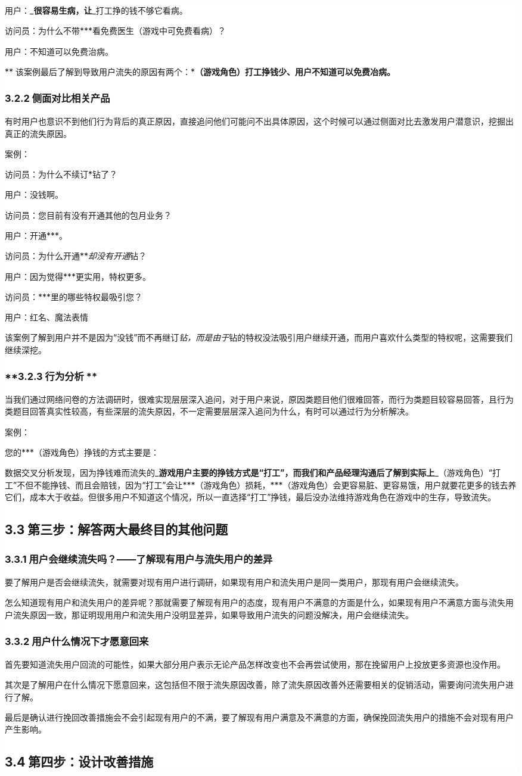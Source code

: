 用户：_**很容易生病，让**_打工挣的钱不够它看病。

访问员：为什么不带***看免费医生（游戏中可免费看病）？

用户：不知道可以免费治病。

** 该案例最后了解到导致用户流失的原因有两个：***（游戏角色）打工挣钱少、用户不知道可以免费冶病。**

### **3.2.2 侧面对比相关产品**
有时用户也意识不到他们行为背后的真正原因，直接追问他们可能问不出具体原因，这个时候可以通过侧面对比去激发用户潜意识，挖掘出真正的流失原因。

案例：

访问员：为什么不续订*钻了？

用户：没钱啊。

访问员：您目前有没有开通其他的包月业务？

用户：开通***。

访问员：为什么开通***却没有开通*钻？

用户：因为觉得***更实用，特权更多。

访问员：***里的哪些特权最吸引您？

用户：红名、魔法表情

该案例了解到用户并不是因为“没钱”而不再继订*钻，而是由于*钻的特权没法吸引用户继续开通，而用户喜欢什么类型的特权呢，这需要我们继续深挖。

### **3.2.3 行为分析 **
当我们通过网络问卷的方法调研时，很难实现层层深入追问，对于用户来说，原因类题目他们很难回答，而行为类题目较容易回答，且行为类题目回答真实性较高，有些深层的流失原因，不一定需要层层深入追问为什么，有时可以通过行为分析解决。

案例：

您的***（游戏角色）挣钱的方式主要是：

数据交叉分析发现，因为挣钱难而流失的_**游戏用户主要的挣钱方式是“打工”，而我们和产品经理沟通后了解到实际上**_（游戏角色）“打工”不但不能挣钱、而且会赔钱，因为“打工”会让***（游戏角色）损耗，***（游戏角色）会更容易脏、更容易饿，用户就要花更多的钱去养它们，成本大于收益。但很多用户不知道这个情况，所以一直选择“打工”挣钱，最后没办法维持游戏角色在游戏中的生存，导致流失。

## **3.3  第三步：解答两大最终目的其他问题**
### **3.3.1 用户会继续流失吗？——了解现有用户与流失用户的差异**
要了解用户是否会继续流失，就需要对现有用户进行调研，如果现有用户和流失用户是同一类用户，那现有用户会继续流失。

怎么知道现有用户和流失用户的差异呢？那就需要了解现有用户的态度，现有用户不满意的方面是什么，如果现有用户不满意方面与流失用户流失原因一致，那证明现用用户和流失用户没明显差异，如果导致用户流失的问题没解决，用户会继续流失。

### **3.3.2 用户什么情况下才愿意回来**
首先要知道流失用户回流的可能性，如果大部分用户表示无论产品怎样改变也不会再尝试使用，那在挽留用户上投放更多资源也没作用。

其次是了解用户在什么情况下愿意回来，这包括但不限于流失原因改善，除了流失原因改善外还需要相关的促销活动，需要询问流失用户进行了解。

最后是确认进行挽回改善措施会不会引起现有用户的不满，要了解现有用户满意及不满意的方面，确保挽回流失用户的措施不会对现有用户产生影响。

## **3.4 第四步：设计改善措施**